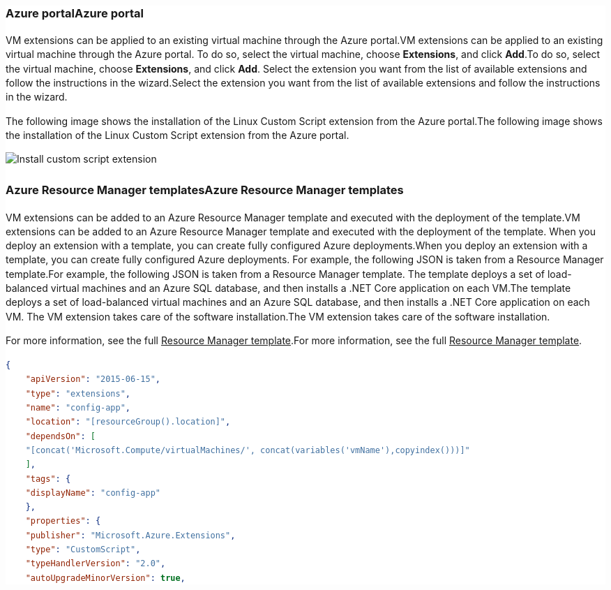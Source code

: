 ### <a name="azure-portal"></a><span data-ttu-id="317d2-148">Azure portal</span><span class="sxs-lookup"><span data-stu-id="317d2-148">Azure portal</span></span>

<span data-ttu-id="317d2-149">VM extensions can be applied to an existing virtual machine through the Azure portal.</span><span class="sxs-lookup"><span data-stu-id="317d2-149">VM extensions can be applied to an existing virtual machine through the Azure portal.</span></span> <span data-ttu-id="317d2-150">To do so, select the virtual machine, choose **Extensions**, and click **Add**.</span><span class="sxs-lookup"><span data-stu-id="317d2-150">To do so, select the virtual machine, choose **Extensions**, and click **Add**.</span></span> <span data-ttu-id="317d2-151">Select the extension you want from the list of available extensions and follow the instructions in the wizard.</span><span class="sxs-lookup"><span data-stu-id="317d2-151">Select the extension you want from the list of available extensions and follow the instructions in the wizard.</span></span>

<span data-ttu-id="317d2-152">The following image shows the installation of the Linux Custom Script extension from the Azure portal.</span><span class="sxs-lookup"><span data-stu-id="317d2-152">The following image shows the installation of the Linux Custom Script extension from the Azure portal.</span></span>

![Install custom script extension](https://docstestmedia1.blob.core.windows.net/azure-media/articles/virtual-machines/linux/media/extensions-features/installscriptextensionlinux.png)

### <a name="azure-resource-manager-templates"></a><span data-ttu-id="317d2-154">Azure Resource Manager templates</span><span class="sxs-lookup"><span data-stu-id="317d2-154">Azure Resource Manager templates</span></span>

<span data-ttu-id="317d2-155">VM extensions can be added to an Azure Resource Manager template and executed with the deployment of the template.</span><span class="sxs-lookup"><span data-stu-id="317d2-155">VM extensions can be added to an Azure Resource Manager template and executed with the deployment of the template.</span></span> <span data-ttu-id="317d2-156">When you deploy an extension with a template, you can create fully configured Azure deployments.</span><span class="sxs-lookup"><span data-stu-id="317d2-156">When you deploy an extension with a template, you can create fully configured Azure deployments.</span></span> <span data-ttu-id="317d2-157">For example, the following JSON is taken from a Resource Manager template.</span><span class="sxs-lookup"><span data-stu-id="317d2-157">For example, the following JSON is taken from a Resource Manager template.</span></span> <span data-ttu-id="317d2-158">The template deploys a set of load-balanced virtual machines and an Azure SQL database, and then installs a .NET Core application on each VM.</span><span class="sxs-lookup"><span data-stu-id="317d2-158">The template deploys a set of load-balanced virtual machines and an Azure SQL database, and then installs a .NET Core application on each VM.</span></span> <span data-ttu-id="317d2-159">The VM extension takes care of the software installation.</span><span class="sxs-lookup"><span data-stu-id="317d2-159">The VM extension takes care of the software installation.</span></span>

<span data-ttu-id="317d2-160">For more information, see the full [Resource Manager template](https://github.com/Microsoft/dotnet-core-sample-templates/tree/master/dotnet-core-music-linux).</span><span class="sxs-lookup"><span data-stu-id="317d2-160">For more information, see the full [Resource Manager template](https://github.com/Microsoft/dotnet-core-sample-templates/tree/master/dotnet-core-music-linux).</span></span>

```json
{
    "apiVersion": "2015-06-15",
    "type": "extensions",
    "name": "config-app",
    "location": "[resourceGroup().location]",
    "dependsOn": [
    "[concat('Microsoft.Compute/virtualMachines/', concat(variables('vmName'),copyindex()))]"
    ],
    "tags": {
    "displayName": "config-app"
    },
    "properties": {
    "publisher": "Microsoft.Azure.Extensions",
    "type": "CustomScript",
    "typeHandlerVersion": "2.0",
    "autoUpgradeMinorVersion": true,
```